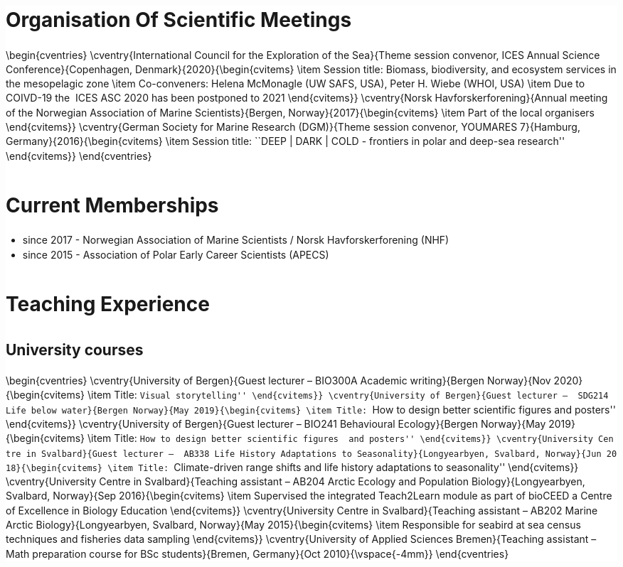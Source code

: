 

# Organisation Of Scientific Meetings

\begin{cventries}
	\cventry{International Council for the Exploration of the Sea}{Theme session convenor, ICES Annual Science Conference}{Copenhagen, Denmark}{2020}{\begin{cvitems}
\item Session title: Biomass, biodiversity, and ecosystem services in the mesopelagic zone
\item Co-conveners: Helena McMonagle (UW SAFS, USA), Peter H. Wiebe (WHOI, USA)
\item Due to COIVD-19 the  ICES ASC 2020 has been postponed to 2021
\end{cvitems}}
	\cventry{Norsk Havforskerforening}{Annual meeting of the Norwegian Association of Marine Scientists}{Bergen, Norway}{2017}{\begin{cvitems}
\item Part of the local organisers
\end{cvitems}}
	\cventry{German Society for Marine Research (DGM)}{Theme session convenor, YOUMARES 7}{Hamburg, Germany}{2016}{\begin{cvitems}
\item Session title: ``DEEP | DARK | COLD - frontiers in polar and deep-sea research''
\end{cvitems}}
\end{cventries}



# Current Memberships

  *  since 2017 - Norwegian Association of Marine Scientists / Norsk Havforskerforening (NHF)
  *  since 2015 - Association of Polar Early Career Scientists (APECS)



# Teaching Experience

## University courses
\begin{cventries}
	\cventry{University of Bergen}{Guest lecturer – BIO300A Academic writing}{Bergen Norway}{Nov 2020}{\begin{cvitems}
\item Title: ``Visual storytelling''
\end{cvitems}}
	\cventry{University of Bergen}{Guest lecturer –  SDG214 Life below water}{Bergen Norway}{May 2019}{\begin{cvitems}
\item Title: ``How to design better scientific figures  and posters''
\end{cvitems}}
	\cventry{University of Bergen}{Guest lecturer –  BIO241 Behavioural Ecology}{Bergen Norway}{May 2019}{\begin{cvitems}
\item Title: ``How to design better scientific figures  and posters''
\end{cvitems}}
	\cventry{University Centre in Svalbard}{Guest lecturer –  AB338 Life History Adaptations to Seasonality}{Longyearbyen, Svalbard, Norway}{Jun 2018}{\begin{cvitems}
\item Title: ``Climate-driven range shifts and life history adaptations to seasonality''
\end{cvitems}}
	\cventry{University Centre in Svalbard}{Teaching assistant – AB204 Arctic Ecology and Population Biology}{Longyearbyen, Svalbard, Norway}{Sep 2016}{\begin{cvitems}
\item Supervised the integrated Teach2Learn module as part of bioCEED a Centre of Excellence in Biology Education
\end{cvitems}}
	\cventry{University Centre in Svalbard}{Teaching assistant – AB202 Marine Arctic Biology}{Longyearbyen, Svalbard, Norway}{May 2015}{\begin{cvitems}
\item Responsible for seabird at sea census techniques and fisheries data sampling
\end{cvitems}}
	\cventry{University of Applied Sciences Bremen}{Teaching assistant – Math preparation course for BSc students}{Bremen, Germany}{Oct 2010}{\vspace{-4mm}}
\end{cventries}
